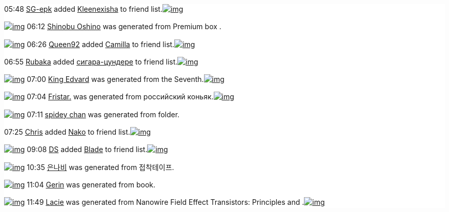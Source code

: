 05:48 [SG-epk](http://www.barcodekanojo.com/user/474675/SG-epk) added [Kleenexisha](http://www.barcodekanojo.com/kanojo/2061378/Kleenexisha) to friend list.[![img](http://www.deviantsart.com/nl6avr.png)](http://www.barcodekanojo.com/kanojo/2061378/Kleenexisha)

[![img](http://www.deviantsart.com/32t4bk6.png)](http://www.barcodekanojo.com/kanojo/3190183/Shinobu%20Oshino) 06:12 [Shinobu Oshino](http://www.barcodekanojo.com/kanojo/3190183/Shinobu%20Oshino) was generated from Premium box .

[![img](http://www.deviantsart.com/1ofp9m2.jpeg)](http://www.barcodekanojo.com/user/498337/Queen92) 06:26 [Queen92](http://www.barcodekanojo.com/user/498337/Queen92) added [Camilla](http://www.barcodekanojo.com/kanojo/3179486/Camilla) to friend list.[![img](http://www.deviantsart.com/ordnji.png)](http://www.barcodekanojo.com/kanojo/3179486/Camilla)

06:55 [Rubaka](http://www.barcodekanojo.com/user/499052/Rubaka) added [сигара-цундере](http://www.barcodekanojo.com/kanojo/3162870/%D1%81%D0%B8%D0%B3%D0%B0%D1%80%D0%B0-%D1%86%D1%83%D0%BD%D0%B4%D0%B5%D1%80%D0%B5) to friend list.[![img](http://www.deviantsart.com/129tvhe.png)](http://www.barcodekanojo.com/kanojo/3162870/%D1%81%D0%B8%D0%B3%D0%B0%D1%80%D0%B0-%D1%86%D1%83%D0%BD%D0%B4%D0%B5%D1%80%D0%B5)

[![img](http://www.deviantsart.com/349iue0.png)](http://www.barcodekanojo.com/kanojo/3190184/King%20Edvard) 07:00 [King Edvard](http://www.barcodekanojo.com/kanojo/3190184/King%20Edvard) was generated from the Seventh.[![img](http://www.deviantsart.com/2nevvl.jpeg)](http://www.barcodekanojo.com/product_images/barcode/6009844/1418162363/the%20Seventh.jpg)

[![img](http://www.deviantsart.com/mm6ehq.png)](http://www.barcodekanojo.com/kanojo/3190185/Fristar.) 07:04 [Fristar.](http://www.barcodekanojo.com/kanojo/3190185/Fristar.) was generated from российский коньяк.[![img](http://www.deviantsart.com/2dnbqkn.jpeg)](http://www.barcodekanojo.com/product_images/barcode/6009845/1418162645/%D1%80%D0%BE%D1%81%D1%81%D0%B8%D0%B9%D1%81%D0%BA%D0%B8%D0%B9%20%D0%BA%D0%BE%D0%BD%D1%8C%D1%8F%D0%BA.jpg)

[![img](http://www.deviantsart.com/2bp5bu1.png)](http://www.barcodekanojo.com/kanojo/3190186/spidey%20chan) 07:11 [spidey chan](http://www.barcodekanojo.com/kanojo/3190186/spidey%20chan) was generated from folder.

07:25 [Chris](http://www.barcodekanojo.com/user/499053/Chris) added [Nako](http://www.barcodekanojo.com/kanojo/2428854/Nako) to friend list.[![img](http://www.deviantsart.com/1534bo4.png)](http://www.barcodekanojo.com/kanojo/2428854/Nako)

[![img](http://www.deviantsart.com/2nprnj8.jpeg)](http://www.barcodekanojo.com/user/488810/DS) 09:08 [DS](http://www.barcodekanojo.com/user/488810/DS) added [Blade](http://www.barcodekanojo.com/kanojo/241046/Blade) to friend list.[![img](http://www.deviantsart.com/31unr47.png)](http://www.barcodekanojo.com/kanojo/241046/Blade)

[![img](http://www.deviantsart.com/12r1c7i.png)](http://www.barcodekanojo.com/kanojo/3190187/%EC%9D%80%EB%82%98%EB%B9%84) 10:35 [은나비](http://www.barcodekanojo.com/kanojo/3190187/%EC%9D%80%EB%82%98%EB%B9%84) was generated from 접착테이프.

[![img](http://www.deviantsart.com/3oq8a0p.png)](http://www.barcodekanojo.com/kanojo/3190188/Gerin) 11:04 [Gerin](http://www.barcodekanojo.com/kanojo/3190188/Gerin) was generated from book.

[![img](http://www.deviantsart.com/2act28s.png)](http://www.barcodekanojo.com/kanojo/3190189/Lacie) 11:49 [Lacie](http://www.barcodekanojo.com/kanojo/3190189/Lacie) was generated from Nanowire Field Effect Transistors: Principles and .[![img](http://www.deviantsart.com/9s83na.jpeg)](http://www.barcodekanojo.com/product_images/barcode/6009851/1418179733/Nanowire%20Field%20Effect%20Transistors%3A%20Principles%20and%20.jpg)

